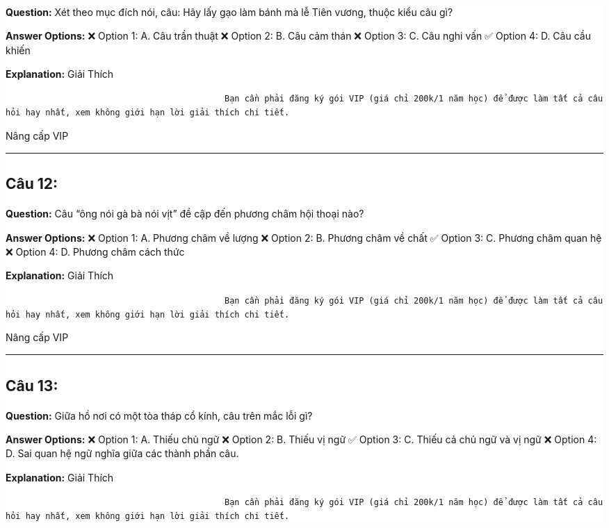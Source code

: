 **Question:** Xét theo mục đích nói, câu: Hãy lấy gạo làm bánh mà lễ Tiên vương, thuộc kiểu câu gì?

**Answer Options:**
❌ Option 1: A. Câu trần thuật
❌ Option 2: B. Câu cảm thán
❌ Option 3: C. Câu nghi vấn
✅ Option 4: D. Câu cầu khiến

**Explanation:** Giải Thích




                                                Bạn cần phải đăng ký gói VIP (giá chỉ 200k/1 năm học) để được làm tất cả câu hỏi hay nhất, xem không giới hạn lời giải thích chi tiết.
                                            

Nâng cấp VIP

---

## Câu 12:

**Question:** Câu “ông nói gà bà nói vịt” đề cập đến phương châm hội thoại nào?

**Answer Options:**
❌ Option 1: A. Phương châm về lượng
❌ Option 2: B. Phương châm về chất
✅ Option 3: C. Phương châm quan hệ
❌ Option 4: D. Phương châm cách thức

**Explanation:** Giải Thích




                                                Bạn cần phải đăng ký gói VIP (giá chỉ 200k/1 năm học) để được làm tất cả câu hỏi hay nhất, xem không giới hạn lời giải thích chi tiết.
                                            

Nâng cấp VIP

---

## Câu 13:

**Question:** Giữa hồ nơi có một tòa tháp cổ kính, câu trên mắc lỗi gì?

**Answer Options:**
❌ Option 1: A. Thiếu chủ ngữ
❌ Option 2: B. Thiếu vị ngữ
✅ Option 3: C. Thiếu cả chủ ngữ và vị ngữ
❌ Option 4: D. Sai quan hệ ngữ nghĩa giữa các thành phần câu.

**Explanation:** Giải Thích




                                                Bạn cần phải đăng ký gói VIP (giá chỉ 200k/1 năm học) để được làm tất cả câu hỏi hay nhất, xem không giới hạn lời giải thích chi tiết.
                                            